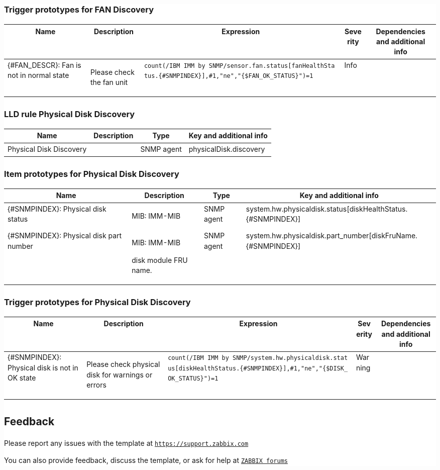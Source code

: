 ### Trigger prototypes for FAN Discovery

|Name|Description|Expression|Severity|Dependencies and additional info|
|----|-----------|----------|--------|--------------------------------|
|{#FAN_DESCR}: Fan is not in normal state|<p>Please check the fan unit</p>|`count(/IBM IMM by SNMP/sensor.fan.status[fanHealthStatus.{#SNMPINDEX}],#1,"ne","{$FAN_OK_STATUS}")=1`|Info||

### LLD rule Physical Disk Discovery

|Name|Description|Type|Key and additional info|
|----|-----------|----|-----------------------|
|Physical Disk Discovery||SNMP agent|physicalDisk.discovery|

### Item prototypes for Physical Disk Discovery

|Name|Description|Type|Key and additional info|
|----|-----------|----|-----------------------|
|{#SNMPINDEX}: Physical disk status|<p>MIB: IMM-MIB</p>|SNMP agent|system.hw.physicaldisk.status[diskHealthStatus.{#SNMPINDEX}]|
|{#SNMPINDEX}: Physical disk part number|<p>MIB: IMM-MIB</p><p>disk module FRU name.</p>|SNMP agent|system.hw.physicaldisk.part_number[diskFruName.{#SNMPINDEX}]|

### Trigger prototypes for Physical Disk Discovery

|Name|Description|Expression|Severity|Dependencies and additional info|
|----|-----------|----------|--------|--------------------------------|
|{#SNMPINDEX}: Physical disk is not in OK state|<p>Please check physical disk for warnings or errors</p>|`count(/IBM IMM by SNMP/system.hw.physicaldisk.status[diskHealthStatus.{#SNMPINDEX}],#1,"ne","{$DISK_OK_STATUS}")=1`|Warning||

## Feedback

Please report any issues with the template at [`https://support.zabbix.com`](https://support.zabbix.com)

You can also provide feedback, discuss the template, or ask for help at [`ZABBIX forums`](https://www.zabbix.com/forum/zabbix-suggestions-and-feedback)


